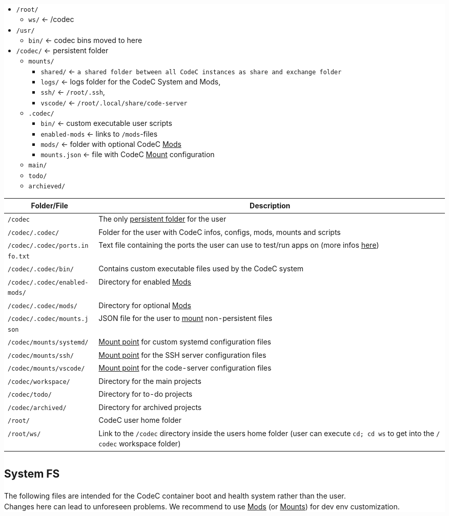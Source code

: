 - `/root/`  
  - `ws/` <- /codec
- `/usr/`
  - `bin/` <- codec bins moved to here
- `/codec/` <- persistent folder
  - `mounts/`
    - `shared/` <- `a shared folder between all CodeC instances as share and exchange folder`
    - `logs/` <- logs folder for the CodeC System and Mods,
    - `ssh/` <- `/root/.ssh`,
    - `vscode/` <- `/root/.local/share/code-server`
  - `.codec/`
    - `bin/` <- custom executable user scripts 
    - `enabled-mods` <- links to `/mods`-files
    - `mods/` <- folder with optional CodeC [Mods](#mods)
    - `mounts.json` <- file with CodeC [Mount](#mounts) configuration
  - `main/`
  - `todo/`
  - `archieved/`

| Folder/File                    | Description                                                                                                                          |
| ------------------------------ | ------------------------------------------------------------------------------------------------------------------------------------ |
| `/codec`                       | The only [persistent folder](#persistence) for the user                                                                              |
| `/codec/.codec/`               | Folder for the user with CodeC infos, configs, mods, mounts and scripts                                                              |
| `/codec/.codec/ports.info.txt` | Text file containing the ports the user can use to test/run apps on (more infos [here](#start))                                      |
| `/codec/.codec/bin/`           | Contains custom executable files used by the CodeC system                                                                            |
| `/codec/.codec/enabled-mods/`  | Directory for enabled [Mods](#mods)                                                                                                  |
| `/codec/.codec/mods/`          | Directory for optional [Mods](#mods)                                                                                                 |
| `/codec/.codec/mounts.json`    | JSON file for the user to [mount](#mounts) non-persistent files                                                                      |
| `/codec/mounts/systemd/`       | [Mount point](#mounts) for custom systemd configuration files                                                                        |
| `/codec/mounts/ssh/`           | [Mount point](#mounts) for the SSH server configuration files                                                                        |
| `/codec/mounts/vscode/`        | [Mount point](#mounts) for the code-server configuration files                                                                       |
| `/codec/workspace/`            | Directory for the main projects                                                                                                      |
| `/codec/todo/`                 | Directory for to-do projects                                                                                                         |
| `/codec/archived/`             | Directory for archived projects                                                                                                      |
| `/root/`                       | CodeC user home folder                                                                                                               |
| `/root/ws/`                    | Link to the `/codec` directory inside the users home folder (user can execute `cd; cd ws` to get into the `/codec` workspace folder) |

## System FS
The following files are intended for the CodeC container boot and health system rather than the user.  
Changes here can lead to unforeseen problems.
We recommend to use [Mods](#mods) (or [Mounts](#mounts)) for dev env customization.
